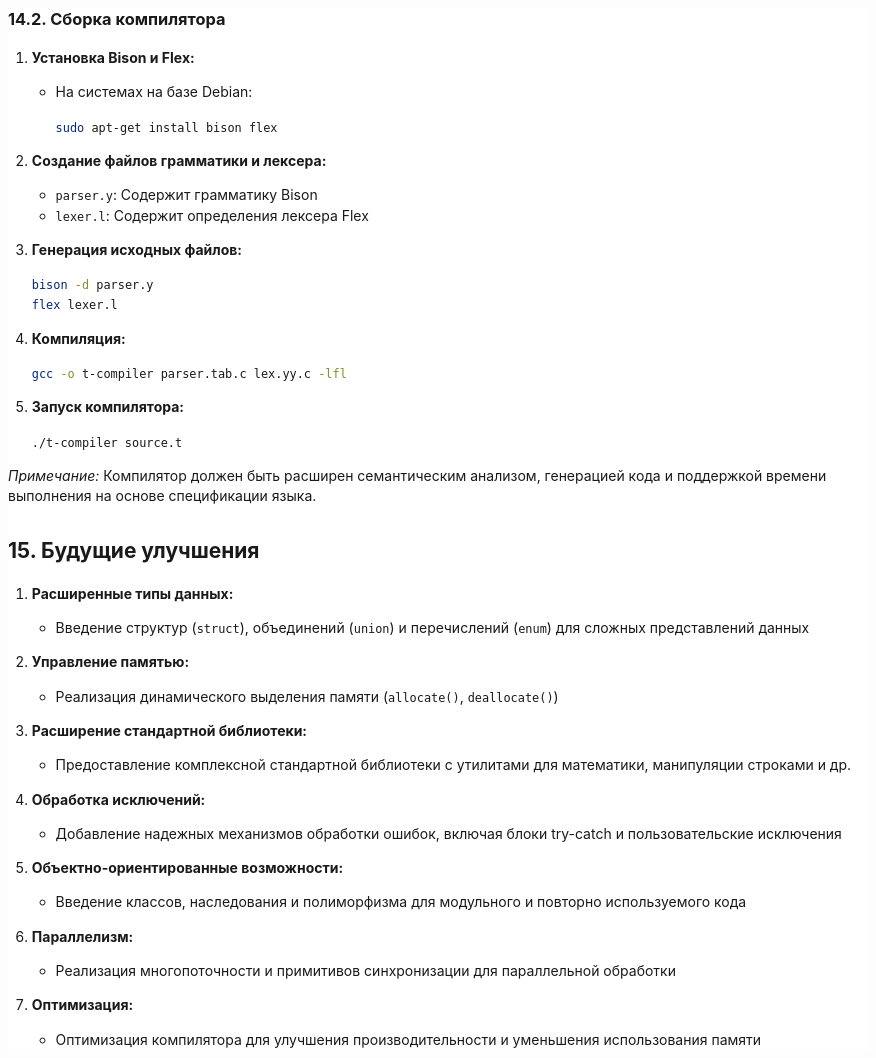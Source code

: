 ### 14.2. Сборка компилятора

1. **Установка Bison и Flex:**
   - На системах на базе Debian:
     ```bash
     sudo apt-get install bison flex
     ```

2. **Создание файлов грамматики и лексера:**
   - `parser.y`: Содержит грамматику Bison
   - `lexer.l`: Содержит определения лексера Flex

3. **Генерация исходных файлов:**
   ```bash
   bison -d parser.y
   flex lexer.l
   ```

4. **Компиляция:**
   ```bash
   gcc -o t-compiler parser.tab.c lex.yy.c -lfl
   ```

5. **Запуск компилятора:**
   ```bash
   ./t-compiler source.t
   ```

*Примечание:* Компилятор должен быть расширен семантическим анализом, генерацией кода и поддержкой времени выполнения на основе спецификации языка.

## 15. Будущие улучшения

1. **Расширенные типы данных:**
   - Введение структур (`struct`), объединений (`union`) и перечислений (`enum`) для сложных представлений данных

2. **Управление памятью:**
   - Реализация динамического выделения памяти (`allocate()`, `deallocate()`)

3. **Расширение стандартной библиотеки:**
   - Предоставление комплексной стандартной библиотеки с утилитами для математики, манипуляции строками и др.

4. **Обработка исключений:**
   - Добавление надежных механизмов обработки ошибок, включая блоки try-catch и пользовательские исключения

5. **Объектно-ориентированные возможности:**
   - Введение классов, наследования и полиморфизма для модульного и повторно используемого кода

6. **Параллелизм:**
   - Реализация многопоточности и примитивов синхронизации для параллельной обработки

7. **Оптимизация:**
   - Оптимизация компилятора для улучшения производительности и уменьшения использования памяти
